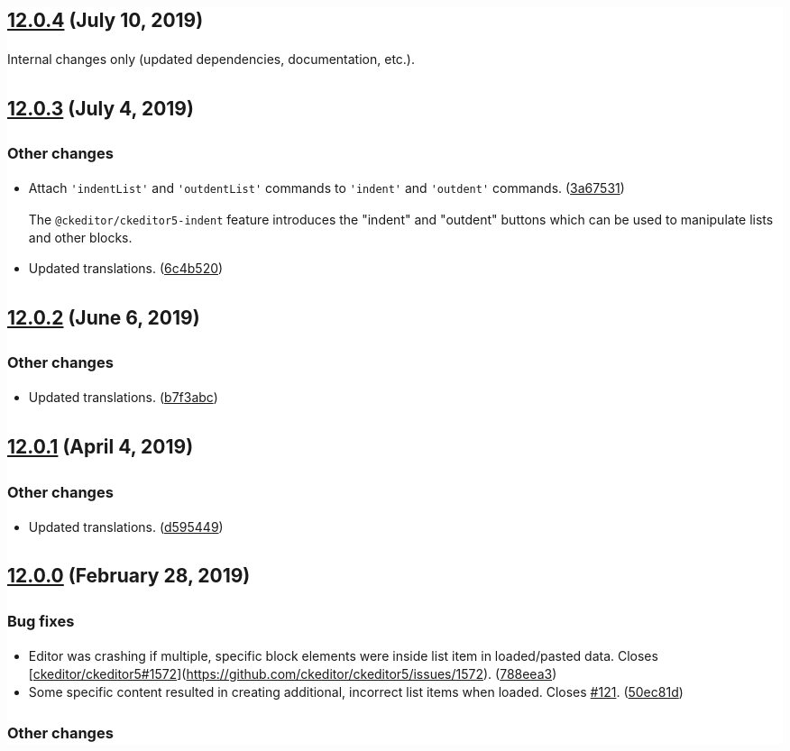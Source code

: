 
## [12.0.4](https://github.com/ckeditor/ckeditor5-list/compare/v12.0.3...v12.0.4) (July 10, 2019)

Internal changes only (updated dependencies, documentation, etc.).


## [12.0.3](https://github.com/ckeditor/ckeditor5-list/compare/v12.0.2...v12.0.3) (July 4, 2019)

### Other changes

* Attach `'indentList'` and `'outdentList'` commands to `'indent'` and `'outdent'` commands. ([3a67531](https://github.com/ckeditor/ckeditor5-list/commit/3a67531))

  The `@ckeditor/ckeditor5-indent` feature introduces the "indent" and "outdent" buttons which can be used to manipulate lists and other blocks.
* Updated translations. ([6c4b520](https://github.com/ckeditor/ckeditor5-list/commit/6c4b520))


## [12.0.2](https://github.com/ckeditor/ckeditor5-list/compare/v12.0.1...v12.0.2) (June 6, 2019)

### Other changes

* Updated translations. ([b7f3abc](https://github.com/ckeditor/ckeditor5-list/commit/b7f3abc))


## [12.0.1](https://github.com/ckeditor/ckeditor5-list/compare/v12.0.0...v12.0.1) (April 4, 2019)

### Other changes

* Updated translations. ([d595449](https://github.com/ckeditor/ckeditor5-list/commit/d595449))


## [12.0.0](https://github.com/ckeditor/ckeditor5-list/compare/v11.0.3...v12.0.0) (February 28, 2019)

### Bug fixes

* Editor was crashing if multiple, specific block elements were inside list item in loaded/pasted data. Closes [[ckeditor/ckeditor5#1572](https://github.com/ckeditor/ckeditor5/issues/1572)](https://github.com/ckeditor/ckeditor5/issues/1572). ([788eea3](https://github.com/ckeditor/ckeditor5-list/commit/788eea3))
* Some specific content resulted in creating additional, incorrect list items when loaded. Closes [#121](https://github.com/ckeditor/ckeditor5-list/issues/121). ([50ec81d](https://github.com/ckeditor/ckeditor5-list/commit/50ec81d))

### Other changes
